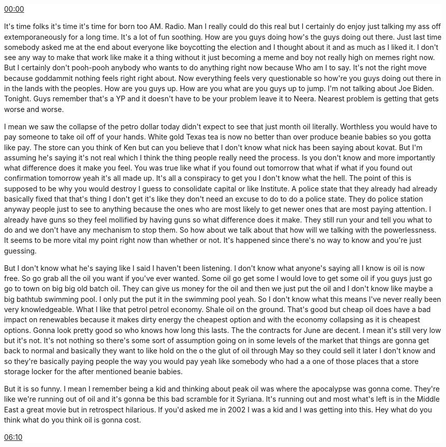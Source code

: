 [00:00](https://youtu.be/fDlapyOpFcU?t=00m00s)

It's time folks it's time it's time for born too AM. Radio. Man I really could do this real but I certainly do enjoy just talking my ass off extemporaneously for a long time. It's a lot of fun soothing. How are you guys doing how's the guys doing out there. Just last time somebody asked me at the end about everyone like boycotting the election and I thought about it and as much as I liked it. I don't see any way to make that work like make it a thing without it just becoming a meme and boy not really high on memes right now. But I certainly don't pooh-pooh anybody who wants to do anything right now because Who am I to say. It's not the right move because goddammit nothing feels right right about. Now everything feels very questionable so how're you guys doing out there in in the lands with the peoples. How are you guys up. How are you what are you guys up to jump. I'm not talking about Joe Biden. Tonight. Guys remember that's a YP and it doesn't have to be your problem leave it to Neera. Nearest problem is getting that gets worse and worse.

I mean we saw the collapse of the petro dollar today didn't expect to see that just month oil literally. Worthless you would have to pay someone to take oil off of your hands. White gold Texas tea is now no better than over produce beanie babies so you gotta like pay. The store can you think of Ken but can you believe that I don't know what nick has been saying about kovat. But I'm assuming he's saying it's not real which I think the thing people really need the process. Is you don't know and more importantly what difference does it make you feel. You was true like what if you found out tomorrow that what if what if you found out confirmation tomorrow yeah it's all made up. It's all a conspiracy to get you I don't know what the hell. The point of this is supposed to be why you would destroy I guess to consolidate capital or like Institute. A police state that they already had already basically fixed that that's thing I don't get it's like they don't need an excuse to do to do a police state. They do police station anyway people just to see to anything because the ones who are most likely to get newer ones that are most paying attention. I already have guns so they feel mollified by having guns so what difference does it make. They still run your and tell you what to do and we don't have any mechanism to stop them. So how about we talk about that how will we talking with the powerlessness. It seems to be more vital my point right now than whether or not. It's happened since there's no way to know and you're just guessing.

But I don't know what he's saying like I said I haven't been listening. I don't know what anyone's saying all I know is oil is now free. So go grab all the oil you want if you've ever wanted. Some oil go get some I would love to get some oil if you guys just go go to town on big big old batch oil. They can give us money for the oil and then we just put the oil and I don't know like maybe a big bathtub swimming pool. I only put the put it in the swimming pool yeah. So I don't know what this means I've never really been very knowledgeable. What I like that petrol petrol economy. Shale oil on the ground. That's good but cheap oil does have a bad impact on renewables because it makes dirty energy the cheapest option and with the economy collapsing as it is cheapest options. Gonna look pretty good so who knows how long this lasts. The the contracts for June are decent. I mean it's still very low but it's not. It's not nothing so there's some sort of assumption going on in some levels of the market that things are gonna get back to normal and basically they want to like hold on the o the glut of oil through May so they could sell it later I don't know and so they're basically paying people the way you would pay yeah like somebody who had a a one of those places that a store storage locker for the after mentioned beanie babies.

But it is so funny. I mean I remember being a kid and thinking about peak oil was where the apocalypse was gonna come. They're like we're running out of oil and it's gonna be this bad scramble for it Syriana. It's running out and most what's left is in the Middle East a great movie but in retrospect hilarious. If you'd asked me in 2002 I was a kid and I was getting into this. Hey what do you think what do you think oil is gonna cost.

[06:10](https://youtu.be/fDlapyOpFcU?t=06m10s)
